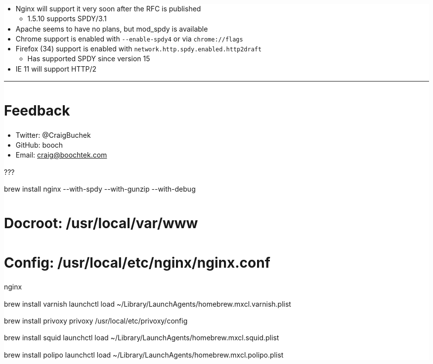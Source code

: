 * Nginx will support it very soon after the RFC is published
  * 1.5.10 supports SPDY/3.1
* Apache seems to have no plans, but mod_spdy is available
* Chrome support is enabled with `--enable-spdy4` or via `chrome://flags`
* Firefox (34) support is enabled with `network.http.spdy.enabled.http2draft`
  * Has supported SPDY since version 15
* IE 11 will support HTTP/2


---

Feedback
========

* Twitter: @CraigBuchek
* GitHub: booch
* Email: craig@boochtek.com

???

brew install nginx --with-spdy --with-gunzip --with-debug
# Docroot: /usr/local/var/www
# Config: /usr/local/etc/nginx/nginx.conf
nginx

brew install varnish
launchctl load ~/Library/LaunchAgents/homebrew.mxcl.varnish.plist

brew install privoxy
privoxy /usr/local/etc/privoxy/config

brew install squid
launchctl load ~/Library/LaunchAgents/homebrew.mxcl.squid.plist

brew install polipo
launchctl load ~/Library/LaunchAgents/homebrew.mxcl.polipo.plist


